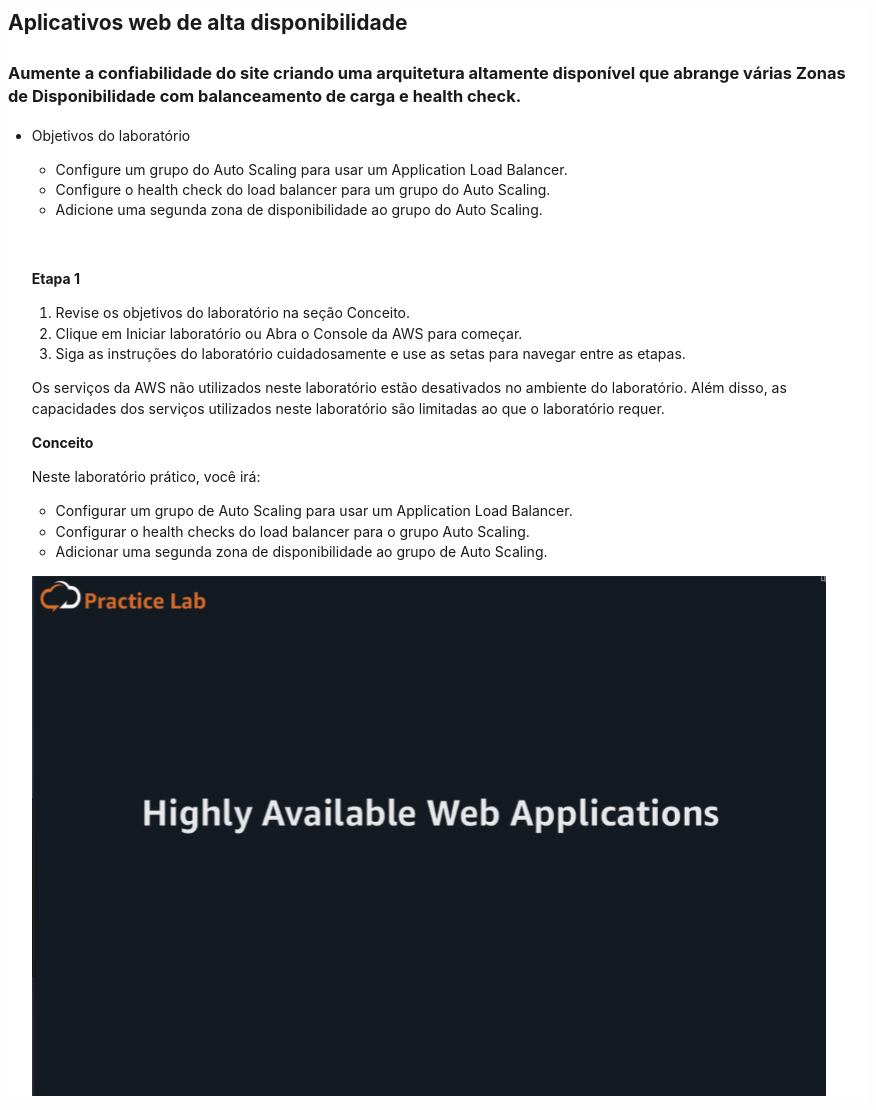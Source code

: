 ## Aplicativos web de alta disponibilidade
### Aumente a confiabilidade do site criando uma arquitetura altamente disponível que abrange várias Zonas de Disponibilidade com balanceamento de carga e health check.

- Objetivos do laboratório
    - Configure um grupo do Auto Scaling para usar um Application Load Balancer. 
    - Configure o health check do load balancer para um grupo do Auto Scaling. 
    - Adicione uma segunda zona de disponibilidade ao grupo do Auto Scaling.

    &nbsp;

    **Etapa 1**
    1. Revise os objetivos do laboratório na seção Conceito.
    2. Clique em Iniciar laboratório ou Abra o Console da AWS para começar.
    3. Siga as instruções do laboratório cuidadosamente e use as setas para navegar entre as etapas.

    Os serviços da AWS não utilizados neste laboratório estão desativados no ambiente do laboratório. Além disso, as capacidades dos serviços utilizados neste laboratório são limitadas ao que o laboratório requer.

    **Conceito**

    Neste laboratório prático, você irá:
    - Configurar um grupo de Auto Scaling para usar um Application Load Balancer.
    - Configurar o health checks do load balancer para o grupo Auto Scaling.
    - Adicionar uma segunda zona de disponibilidade ao grupo de Auto Scaling.

    ![Etapa 01](img/20250628161532.png)
